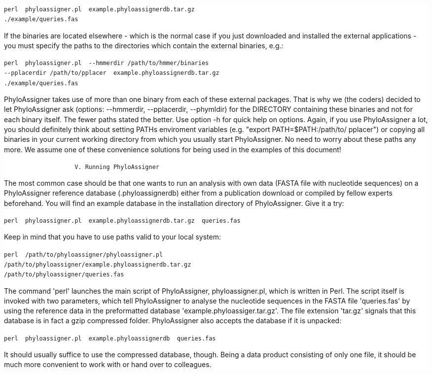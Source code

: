     perl  phyloassigner.pl  example.phyloassignerdb.tar.gz  
    ./example/queries.fas

If the binaries are located elsewhere - which is the normal case if you 
just downloaded and installed the external applications - you must 
specify the paths to the directories which contain the external 
binaries, e.g.:

    perl  phyloassigner.pl  --hmmerdir /path/to/hmmer/binaries  
    --pplacerdir /path/to/pplacer  example.phyloassignerdb.tar.gz  
    ./example/queries.fas

PhyloAssigner takes use of more than one binary from each of these 
external packages. That is why we (the coders) decided to let 
PhyloAssigner ask (options: --hmmerdir, --pplacerdir, --phymldir) for 
the DIRECTORY containing these binaries and not for each binary itself. 
The fewer paths stated the better. Use option -h for quick help on 
options.
Again, if you use PhyloAssigner a lot, you should definitely think about
setting PATHs enviroment variables (e.g. "export PATH=$PATH:/path/to/
pplacer") or copying all binaries in your current working directory from
which you usually start PhyloAssigner. No need to worry about these 
paths any more. We assume one of these convenience solutions for being 
used in the examples of this document!



                        V. Running PhyloAssigner

The most common case should be that one wants to run an analysis with 
own data (FASTA file with nucleotide sequences) on a PhyloAssigner 
reference database (.phyloassignerdb) either from a publication download 
or compiled by fellow experts beforehand. You will find an example 
database in the installation directory of PhyloAssigner. Give it a try:

    perl  phyloassigner.pl  example.phyloassignerdb.tar.gz  queries.fas 
    
Keep in mind that you have to use paths valid to your local system:

    perl  /path/to/phyloassigner/phyloassigner.pl  
    /path/to/phyloassigner/example.phyloassignerdb.tar.gz  
    /path/to/phyloassigner/queries.fas 

The command 'perl' launches the main script of PhyloAssigner, 
phyloassigner.pl, which is written in Perl. The script itself is invoked 
with two parameters, which tell PhyloAssigner to analyse the nucleotide 
sequences in the FASTA file 'queries.fas' by using the reference data in
the preformatted database 'example.phyloassiger.tar.gz'. 
The file extension 'tar.gz' signals that this database is in fact a gzip 
compressed folder. PhyloAssigner also accepts the database if it is 
unpacked:

    perl  phyloassigner.pl  example.phyloassignerdb  queries.fas

It should usually suffice to use the compressed database, though. Being 
a data product consisting of only one file, it should be much more 
convenient to work with or hand over to colleagues.
